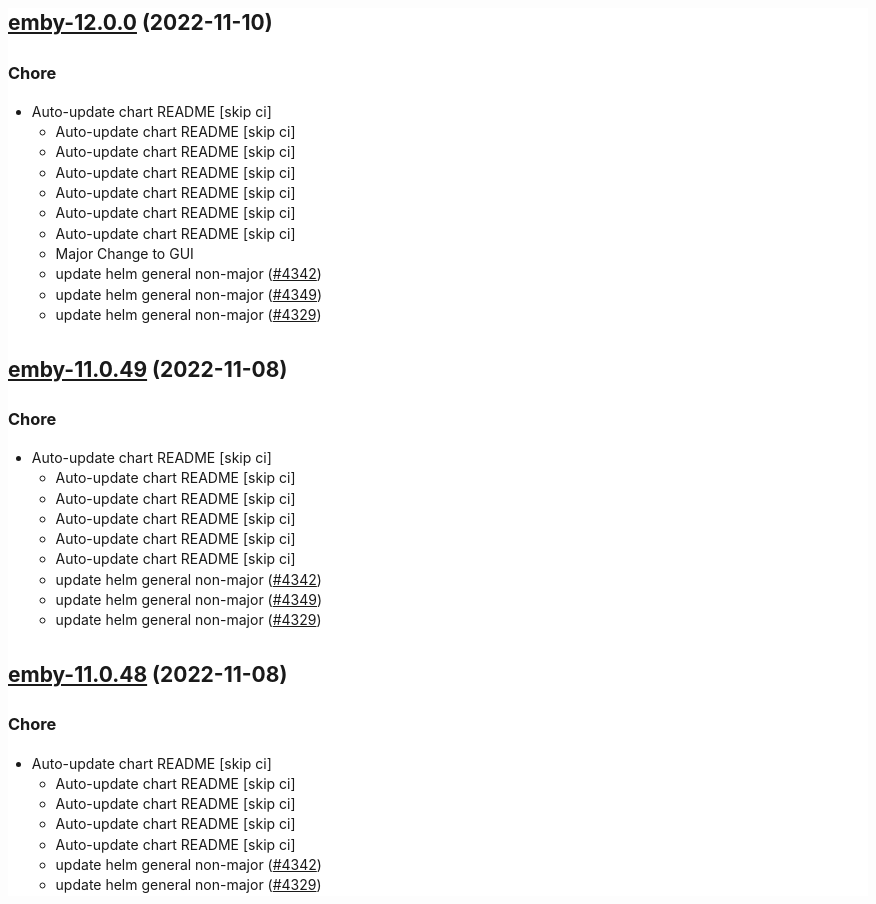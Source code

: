   


## [emby-12.0.0](https://github.com/truecharts/charts/compare/emby-11.0.46...emby-12.0.0) (2022-11-10)

### Chore

- Auto-update chart README [skip ci]
  - Auto-update chart README [skip ci]
  - Auto-update chart README [skip ci]
  - Auto-update chart README [skip ci]
  - Auto-update chart README [skip ci]
  - Auto-update chart README [skip ci]
  - Auto-update chart README [skip ci]
  - Major Change to GUI
  - update helm general non-major ([#4342](https://github.com/truecharts/charts/issues/4342))
  - update helm general non-major ([#4349](https://github.com/truecharts/charts/issues/4349))
  - update helm general non-major ([#4329](https://github.com/truecharts/charts/issues/4329))




## [emby-11.0.49](https://github.com/truecharts/charts/compare/emby-11.0.46...emby-11.0.49) (2022-11-08)

### Chore

- Auto-update chart README [skip ci]
  - Auto-update chart README [skip ci]
  - Auto-update chart README [skip ci]
  - Auto-update chart README [skip ci]
  - Auto-update chart README [skip ci]
  - Auto-update chart README [skip ci]
  - update helm general non-major ([#4342](https://github.com/truecharts/charts/issues/4342))
  - update helm general non-major ([#4349](https://github.com/truecharts/charts/issues/4349))
  - update helm general non-major ([#4329](https://github.com/truecharts/charts/issues/4329))




## [emby-11.0.48](https://github.com/truecharts/charts/compare/emby-11.0.46...emby-11.0.48) (2022-11-08)

### Chore

- Auto-update chart README [skip ci]
  - Auto-update chart README [skip ci]
  - Auto-update chart README [skip ci]
  - Auto-update chart README [skip ci]
  - Auto-update chart README [skip ci]
  - update helm general non-major ([#4342](https://github.com/truecharts/charts/issues/4342))
  - update helm general non-major ([#4329](https://github.com/truecharts/charts/issues/4329))
